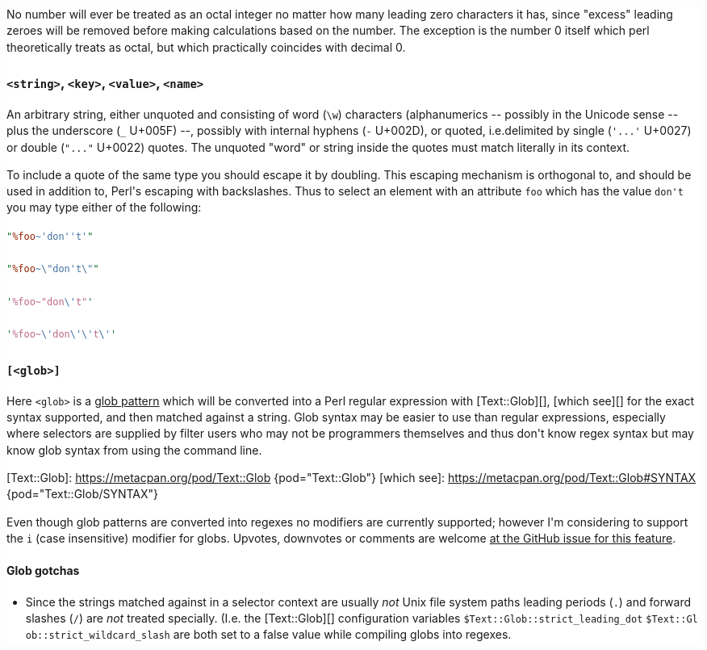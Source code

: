 No number will ever be treated as an octal integer no matter how many
leading zero characters it has, since "excess" leading zeroes will be
removed before making calculations based on the number. The exception is
the number 0 itself which perl theoretically treats as octal, but which
practically coincides with decimal 0.

### `<string>`, `<key>`, `<value>`, `<name>`

An arbitrary string, either unquoted and consisting of word (`\w`)
characters (alphanumerics -- possibly in the Unicode sense -- plus the
underscore (`_` U+005F) --, possibly with internal hyphens (`-` U+002D),
or quoted, i.e.delimited by single (`'...'` U+0027) or double (`"..."`
U+0022) quotes. The unquoted "word" or string inside the quotes must
match literally in its context.

To include a quote of the same type you should escape it by doubling.
This escaping mechanism is orthogonal to, and should be used in addition
to, Perl's escaping with backslashes. Thus to select an element with an
attribute `foo` which has the value `don't` you may type either of the
following:

```perl
"%foo~'don''t'"

"%foo~\"don't\""

'%foo~"don\'t"'

'%foo~\'don\'\'t\''
```

### `[<glob>]`

Here `<glob>` is a [glob pattern][] which will be converted into a Perl
regular expression with [Text::Glob][], [which see][] for the exact
syntax supported, and then matched against a string. Glob syntax may be
easier to use than regular expressions, especially where selectors are
supplied by filter users who may not be programmers themselves and thus
don't know regex syntax but may know glob syntax from using the command
line.

  [glob pattern]: https://en.wikipedia.org/wiki/Glob_(programming)
  [Text::Glob]: https://metacpan.org/pod/Text::Glob {pod="Text::Glob"}
  [which see]: https://metacpan.org/pod/Text::Glob#SYNTAX
  {pod="Text::Glob/SYNTAX"}

Even though glob patterns are converted into regexes no modifiers are
currently supported; however I'm considering to support the `i` (case
insensitive) modifier for globs. Upvotes, downvotes or comments are
welcome [at the GitHub issue for this feature][].

  [at the GitHub issue for this feature]: https://github.com/bpj/pandoc-elements-selectors/issues/4

#### Glob gotchas

-   Since the strings matched against in a selector context are usually
    *not* Unix file system paths leading periods (`.`) and forward
    slashes (`/`) are *not* treated specially. (I.e. the [Text::Glob][]
    configuration variables `$Text::Glob::strict_leading_dot`
    `$Text::Glob::strict_wildcard_slash` are both set to a false value
    while compiling globs into regexes.


[^1]: For the record slashes (`/.../`) were rejected as regex delimiters
  [`<number>`]: #number
  [GitHub issue tracker]: https://github.com/bpj/pandoc-elements-selectors/issues/
  [perlrequick]: https://metacpan.org/pod/perlrequick
  [perlretut]: https://metacpan.org/pod/perlretut {pod="perlretut"}
  [Sigils and operators]: #sigils-and-operators
  [Sigils and operators]: #sigils-and-operators
  [Pandoc::Elements]: https://metacpan.org/pod/Pandoc::Elements